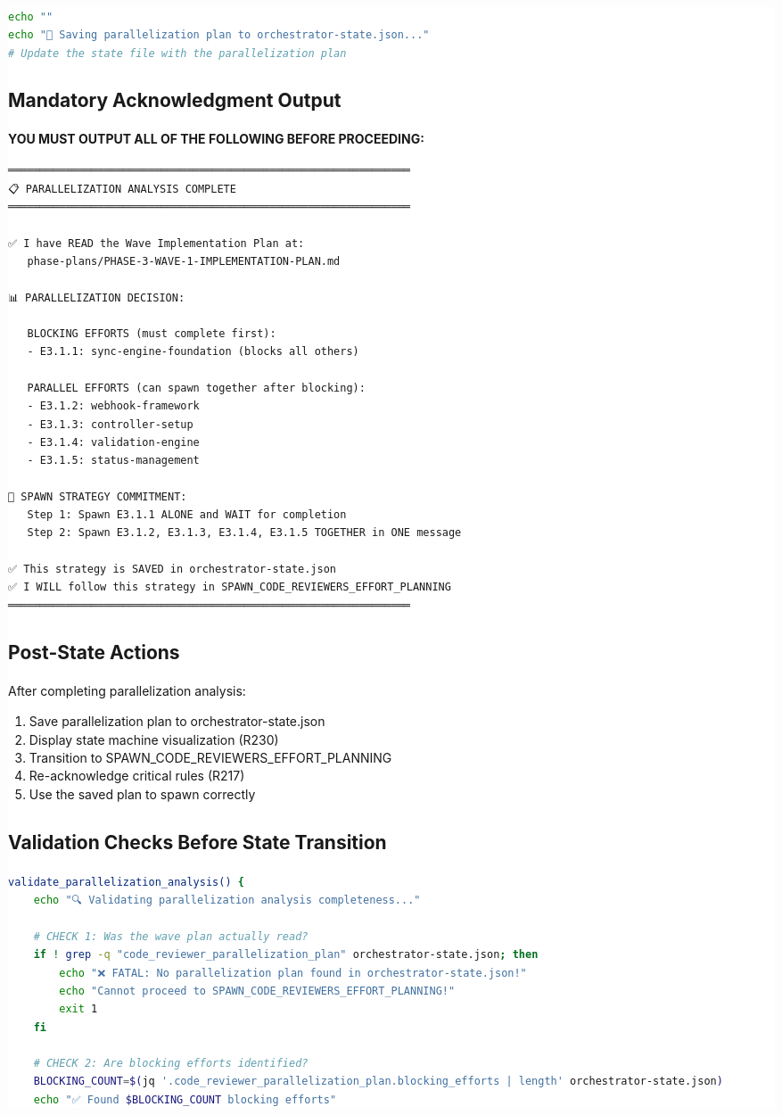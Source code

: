 ```bash
echo ""
echo "💾 Saving parallelization plan to orchestrator-state.json..."
# Update the state file with the parallelization plan
```

## Mandatory Acknowledgment Output

**YOU MUST OUTPUT ALL OF THE FOLLOWING BEFORE PROCEEDING:**

```
═══════════════════════════════════════════════════════════════
📋 PARALLELIZATION ANALYSIS COMPLETE
═══════════════════════════════════════════════════════════════

✅ I have READ the Wave Implementation Plan at:
   phase-plans/PHASE-3-WAVE-1-IMPLEMENTATION-PLAN.md

📊 PARALLELIZATION DECISION:
   
   BLOCKING EFFORTS (must complete first):
   - E3.1.1: sync-engine-foundation (blocks all others)
   
   PARALLEL EFFORTS (can spawn together after blocking):
   - E3.1.2: webhook-framework
   - E3.1.3: controller-setup  
   - E3.1.4: validation-engine
   - E3.1.5: status-management
   
🚨 SPAWN STRATEGY COMMITMENT:
   Step 1: Spawn E3.1.1 ALONE and WAIT for completion
   Step 2: Spawn E3.1.2, E3.1.3, E3.1.4, E3.1.5 TOGETHER in ONE message
   
✅ This strategy is SAVED in orchestrator-state.json
✅ I WILL follow this strategy in SPAWN_CODE_REVIEWERS_EFFORT_PLANNING
═══════════════════════════════════════════════════════════════
```

## Post-State Actions

After completing parallelization analysis:
1. Save parallelization plan to orchestrator-state.json
2. Display state machine visualization (R230)
3. Transition to SPAWN_CODE_REVIEWERS_EFFORT_PLANNING
4. Re-acknowledge critical rules (R217)
5. Use the saved plan to spawn correctly

## Validation Checks Before State Transition

```bash
validate_parallelization_analysis() {
    echo "🔍 Validating parallelization analysis completeness..."
    
    # CHECK 1: Was the wave plan actually read?
    if ! grep -q "code_reviewer_parallelization_plan" orchestrator-state.json; then
        echo "❌ FATAL: No parallelization plan found in orchestrator-state.json!"
        echo "Cannot proceed to SPAWN_CODE_REVIEWERS_EFFORT_PLANNING!"
        exit 1
    fi
    
    # CHECK 2: Are blocking efforts identified?
    BLOCKING_COUNT=$(jq '.code_reviewer_parallelization_plan.blocking_efforts | length' orchestrator-state.json)
    echo "✅ Found $BLOCKING_COUNT blocking efforts"
```